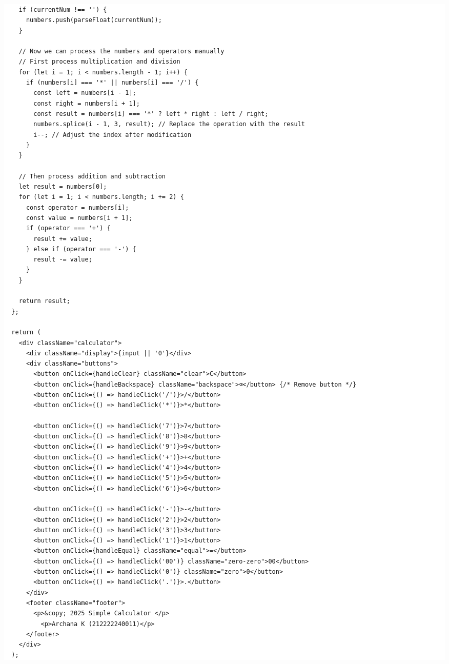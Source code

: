 ```
    if (currentNum !== '') {
      numbers.push(parseFloat(currentNum));
    }

    // Now we can process the numbers and operators manually
    // First process multiplication and division
    for (let i = 1; i < numbers.length - 1; i++) {
      if (numbers[i] === '*' || numbers[i] === '/') {
        const left = numbers[i - 1];
        const right = numbers[i + 1];
        const result = numbers[i] === '*' ? left * right : left / right;
        numbers.splice(i - 1, 3, result); // Replace the operation with the result
        i--; // Adjust the index after modification
      }
    }

    // Then process addition and subtraction
    let result = numbers[0];
    for (let i = 1; i < numbers.length; i += 2) {
      const operator = numbers[i];
      const value = numbers[i + 1];
      if (operator === '+') {
        result += value;
      } else if (operator === '-') {
        result -= value;
      }
    }

    return result;
  };

  return (
    <div className="calculator">
      <div className="display">{input || '0'}</div>
      <div className="buttons">
        <button onClick={handleClear} className="clear">C</button>
        <button onClick={handleBackspace} className="backspace">⌫</button> {/* Remove button */}
        <button onClick={() => handleClick('/')}>/</button>
        <button onClick={() => handleClick('*')}>*</button>
        
        <button onClick={() => handleClick('7')}>7</button>
        <button onClick={() => handleClick('8')}>8</button>
        <button onClick={() => handleClick('9')}>9</button>
        <button onClick={() => handleClick('+')}>+</button>
        <button onClick={() => handleClick('4')}>4</button>
        <button onClick={() => handleClick('5')}>5</button>
        <button onClick={() => handleClick('6')}>6</button>

        <button onClick={() => handleClick('-')}>-</button>
        <button onClick={() => handleClick('2')}>2</button>
        <button onClick={() => handleClick('3')}>3</button>
        <button onClick={() => handleClick('1')}>1</button>
        <button onClick={handleEqual} className="equal">=</button>
        <button onClick={() => handleClick('00')} className="zero-zero">00</button>
        <button onClick={() => handleClick('0')} className="zero">0</button>
        <button onClick={() => handleClick('.')}>.</button>
      </div>
      <footer className="footer">
        <p>&copy; 2025 Simple Calculator </p>
          <p>Archana K (212222240011)</p>
      </footer>
    </div>
  );
```